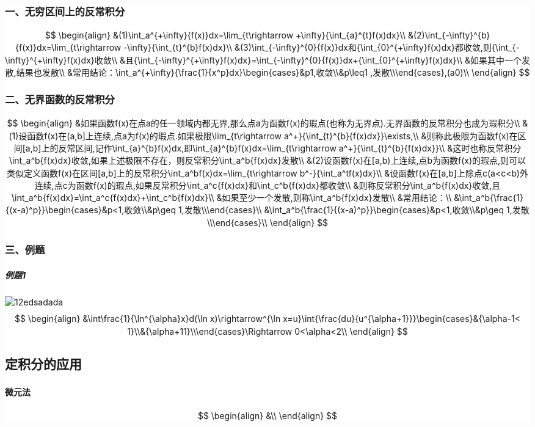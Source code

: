 ### 一、无穷区间上的反常积分

$$
\begin{align}
&(1)\int_a^{+\infty}{f(x)}dx=\lim_{t\rightarrow +\infty}{\int_{a}^{t}f(x)dx}\\
&(2)\int_{-\infty}^{b}{f(x)}dx=\lim_{t\rightarrow -\infty}{\int_{t}^{b}f(x)dx}\\
&(3)\int_{-\infty}^{0}{f(x)}dx和{\int_{0}^{+\infty}f(x)dx}都收敛,则{\int_{-\infty}^{+\infty}f(x)dx}收敛\\
&且{\int_{-\infty}^{+\infty}f(x)dx}=\int_{-\infty}^{0}{f(x)}dx+{\int_{0}^{+\infty}f(x)dx}\\
&如果其中一个发散,结果也发散\\
&常用结论：\int_a^{+\infty}{\frac{1}{x^p}dx}\begin{cases}&p1,收敛\\&p\leq1 ,发散\\\end{cases},(a0)\\
\end{align}
$$

### 二、无界函数的反常积分

$$
\begin{align}
&如果函数f(x)在点a的任一领域内都无界,那么点a为函数f(x)的瑕点(也称为无界点).无界函数的反常积分也成为瑕积分\\
&(1)设函数f(x)在(a,b]上连续,点a为f(x)的瑕点.如果极限\lim_{t\rightarrow a^+}{\int_{t}^{b}{f(x)dx}}\exists,\\
&则称此极限为函数f(x)在区间[a,b]上的反常区间,记作\int_{a}^{b}f(x)dx,即\int_{a}^{b}f(x)dx=\lim_{t\rightarrow a^+}{\int_{t}^{b}{f(x)dx}}\\
&这时也称反常积分\int_a^b{f(x)dx}收敛,如果上述极限不存在，则反常积分\int_a^b{f(x)dx}发散\\
&(2)设函数f(x)在[a,b)上连续,点b为函数f(x)的瑕点,则可以类似定义函数f(x)在区间[a,b]上的反常积分\int_a^bf(x)dx=\lim_{t\rightarrow b^-}{\int_a^tf(x)dx}\\
&设函数f(x)在[a,b]上除点c(a<c<b)外连续,点c为函数f(x)的瑕点,如果反常积分\int_a^c{f(x)dx}和\int_c^b{f(x)dx}都收敛\\
&则称反常积分\int_a^b{f(x)dx}收敛,且\int_a^b{f(x)dx}=\int_a^c{f(x)dx}+\int_c^b{f(x)dx}\\
&如果至少一个发散,则称\int_a^b{f(x)dx}发散\\
&常用结论：\\
&\int_a^b{\frac{1}{(x-a)^p}}\begin{cases}&p<1,收敛\\&p\geq 1,发散\\\end{cases}\\
&\int_a^b{\frac{1}{(x-a)^p}}\begin{cases}&p<1,收敛\\&p\geq 1,发散\\\end{cases}\\
\end{align}
$$

### 三、例题

##### 例题1

![12edsadada](https://raw.githubusercontent.com/blueflylabor/images/main/12edsadada.jpg)
$$
\begin{align}
&\int\frac{1}{\ln^{\alpha}x}d(\ln x)\rightarrow^{\ln x=u}\int{\frac{du}{u^{\alpha+1}}}\begin{cases}&{\alpha-1< 1}\\&{\alpha+11}\\\end{cases}\Rightarrow 0<\alpha<2\\
\end{align}
$$

## 定积分的应用

#### 微元法

$$
\begin{align}
&\\
\end{align}
$$
